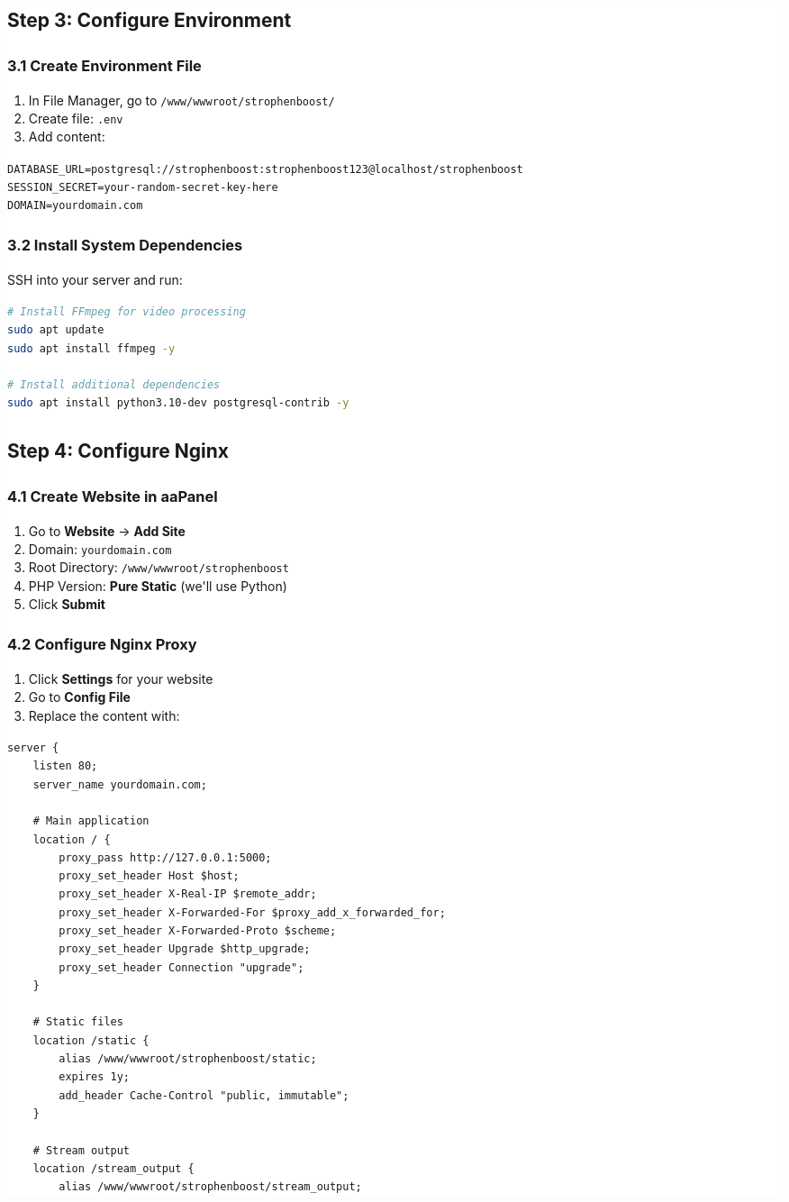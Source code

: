 ## Step 3: Configure Environment

### 3.1 Create Environment File
1. In File Manager, go to `/www/wwwroot/strophenboost/`
2. Create file: `.env`
3. Add content:
```
DATABASE_URL=postgresql://strophenboost:strophenboost123@localhost/strophenboost
SESSION_SECRET=your-random-secret-key-here
DOMAIN=yourdomain.com
```

### 3.2 Install System Dependencies
SSH into your server and run:
```bash
# Install FFmpeg for video processing
sudo apt update
sudo apt install ffmpeg -y

# Install additional dependencies
sudo apt install python3.10-dev postgresql-contrib -y
```

## Step 4: Configure Nginx

### 4.1 Create Website in aaPanel
1. Go to **Website** → **Add Site**
2. Domain: `yourdomain.com`
3. Root Directory: `/www/wwwroot/strophenboost`
4. PHP Version: **Pure Static** (we'll use Python)
5. Click **Submit**

### 4.2 Configure Nginx Proxy
1. Click **Settings** for your website
2. Go to **Config File**
3. Replace the content with:
```nginx
server {
    listen 80;
    server_name yourdomain.com;
    
    # Main application
    location / {
        proxy_pass http://127.0.0.1:5000;
        proxy_set_header Host $host;
        proxy_set_header X-Real-IP $remote_addr;
        proxy_set_header X-Forwarded-For $proxy_add_x_forwarded_for;
        proxy_set_header X-Forwarded-Proto $scheme;
        proxy_set_header Upgrade $http_upgrade;
        proxy_set_header Connection "upgrade";
    }
    
    # Static files
    location /static {
        alias /www/wwwroot/strophenboost/static;
        expires 1y;
        add_header Cache-Control "public, immutable";
    }
    
    # Stream output
    location /stream_output {
        alias /www/wwwroot/strophenboost/stream_output;
```